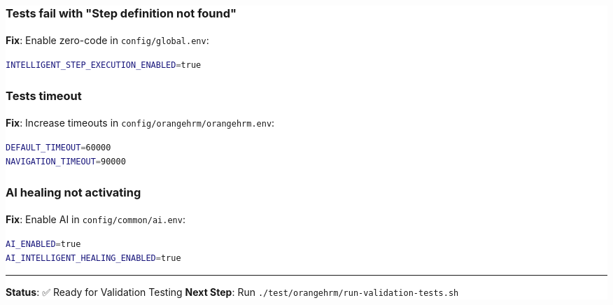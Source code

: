 ### Tests fail with "Step definition not found"
**Fix**: Enable zero-code in `config/global.env`:
```bash
INTELLIGENT_STEP_EXECUTION_ENABLED=true
```

### Tests timeout
**Fix**: Increase timeouts in `config/orangehrm/orangehrm.env`:
```bash
DEFAULT_TIMEOUT=60000
NAVIGATION_TIMEOUT=90000
```

### AI healing not activating
**Fix**: Enable AI in `config/common/ai.env`:
```bash
AI_ENABLED=true
AI_INTELLIGENT_HEALING_ENABLED=true
```

---

**Status**: ✅ Ready for Validation Testing
**Next Step**: Run `./test/orangehrm/run-validation-tests.sh`
